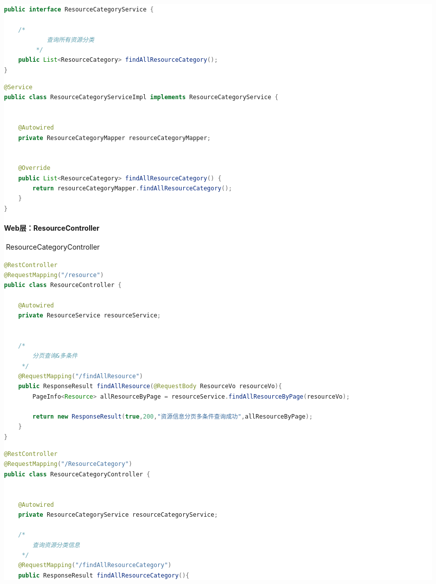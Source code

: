 ```java
public interface ResourceCategoryService {

    /*
            查询所有资源分类
         */
    public List<ResourceCategory> findAllResourceCategory();
}
```

```java
@Service
public class ResourceCategoryServiceImpl implements ResourceCategoryService {


    @Autowired
    private ResourceCategoryMapper resourceCategoryMapper;


    @Override
    public List<ResourceCategory> findAllResourceCategory() {
        return resourceCategoryMapper.findAllResourceCategory();
    }
}
```



#### Web层：ResourceController

​					ResourceCategoryController

```java
@RestController
@RequestMapping("/resource")
public class ResourceController {

    @Autowired
    private ResourceService resourceService;


    /*
        分页查询&多条件
     */
    @RequestMapping("/findAllResource")
    public ResponseResult findAllResource(@RequestBody ResourceVo resourceVo){
        PageInfo<Resource> allResourceByPage = resourceService.findAllResourceByPage(resourceVo);

        return new ResponseResult(true,200,"资源信息分页多条件查询成功",allResourceByPage);
    }
}
```

```java
@RestController
@RequestMapping("/ResourceCategory")
public class ResourceCategoryController {


    @Autowired
    private ResourceCategoryService resourceCategoryService;

    /*
        查询资源分类信息
     */
    @RequestMapping("/findAllResourceCategory")
    public ResponseResult findAllResourceCategory(){

```